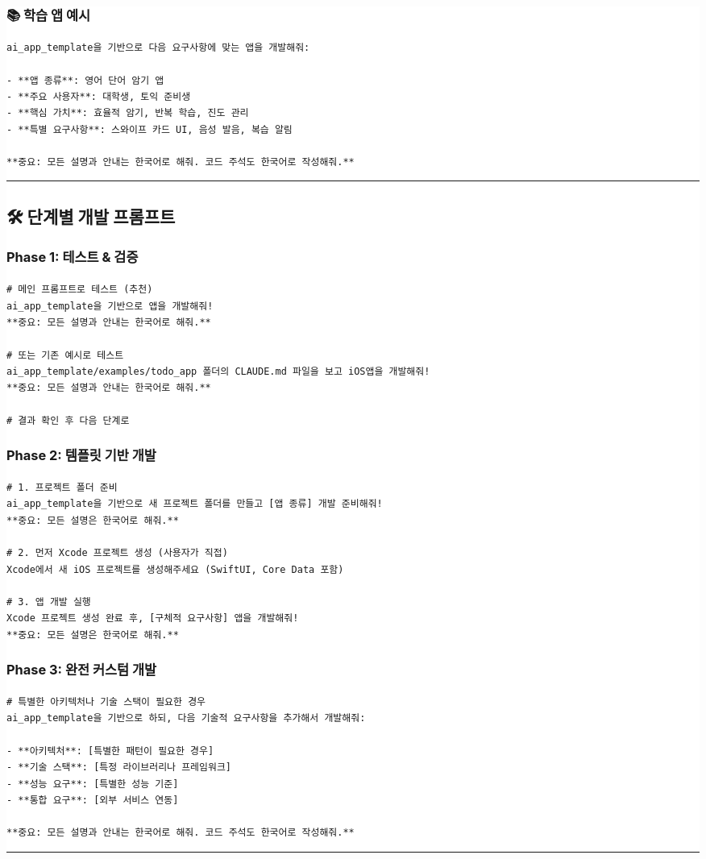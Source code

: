 ```
```

### 📚 학습 앱 예시
```
ai_app_template을 기반으로 다음 요구사항에 맞는 앱을 개발해줘:

- **앱 종류**: 영어 단어 암기 앱
- **주요 사용자**: 대학생, 토익 준비생
- **핵심 가치**: 효율적 암기, 반복 학습, 진도 관리
- **특별 요구사항**: 스와이프 카드 UI, 음성 발음, 복습 알림

**중요: 모든 설명과 안내는 한국어로 해줘. 코드 주석도 한국어로 작성해줘.**
```

---

## 🛠️ 단계별 개발 프롬프트

### Phase 1: 테스트 & 검증
```
# 메인 프롬프트로 테스트 (추천)
ai_app_template을 기반으로 앱을 개발해줘!
**중요: 모든 설명과 안내는 한국어로 해줘.**

# 또는 기존 예시로 테스트
ai_app_template/examples/todo_app 폴더의 CLAUDE.md 파일을 보고 iOS앱을 개발해줘!
**중요: 모든 설명과 안내는 한국어로 해줘.**

# 결과 확인 후 다음 단계로
```

### Phase 2: 템플릿 기반 개발
```
# 1. 프로젝트 폴더 준비
ai_app_template을 기반으로 새 프로젝트 폴더를 만들고 [앱 종류] 개발 준비해줘!
**중요: 모든 설명은 한국어로 해줘.**

# 2. 먼저 Xcode 프로젝트 생성 (사용자가 직접)
Xcode에서 새 iOS 프로젝트를 생성해주세요 (SwiftUI, Core Data 포함)

# 3. 앱 개발 실행
Xcode 프로젝트 생성 완료 후, [구체적 요구사항] 앱을 개발해줘!
**중요: 모든 설명은 한국어로 해줘.**
```

### Phase 3: 완전 커스텀 개발
```
# 특별한 아키텍처나 기술 스택이 필요한 경우
ai_app_template을 기반으로 하되, 다음 기술적 요구사항을 추가해서 개발해줘:

- **아키텍처**: [특별한 패턴이 필요한 경우]
- **기술 스택**: [특정 라이브러리나 프레임워크]
- **성능 요구**: [특별한 성능 기준]
- **통합 요구**: [외부 서비스 연동]

**중요: 모든 설명과 안내는 한국어로 해줘. 코드 주석도 한국어로 작성해줘.**
```

---